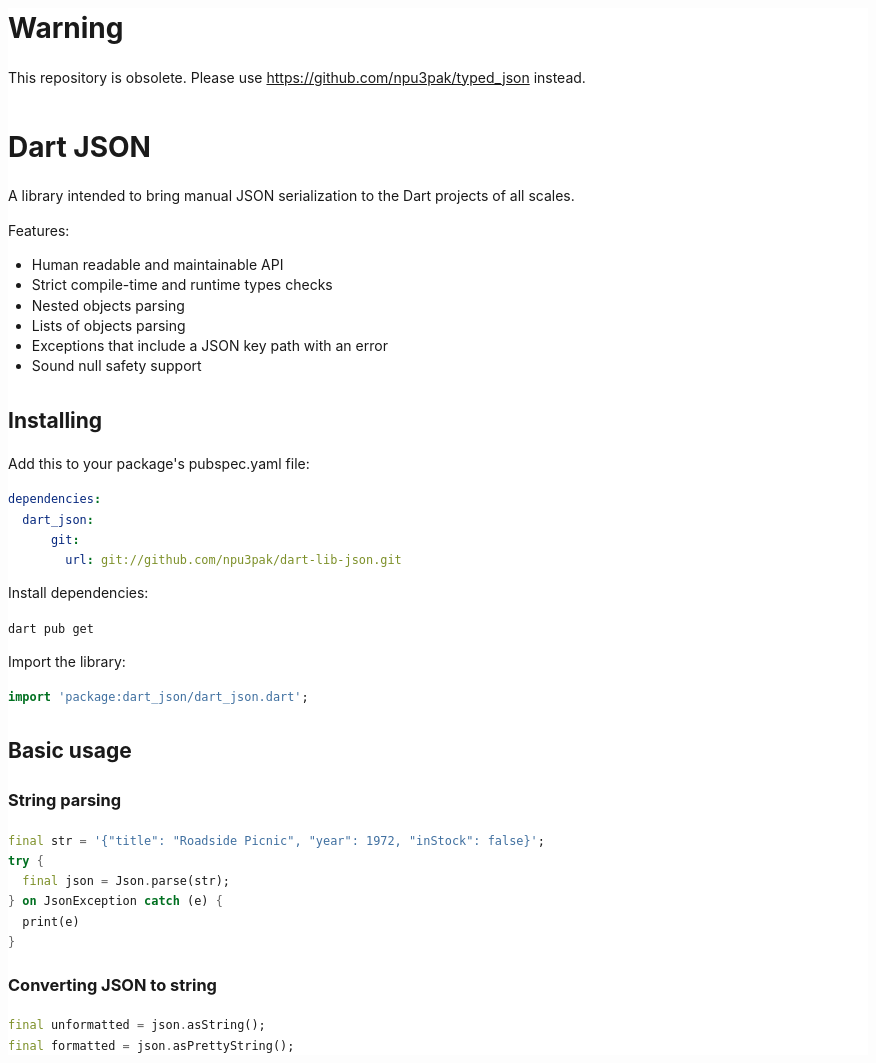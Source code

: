 # Warning
This repository is obsolete. Please use https://github.com/npu3pak/typed_json instead.

# Dart JSON

A library intended to bring manual JSON serialization to the Dart projects of all scales.

Features:
- Human readable and maintainable API
- Strict compile-time and runtime types checks
- Nested objects parsing
- Lists of objects parsing
- Exceptions that include a JSON key path with an error
- Sound null safety support

## Installing
Add this to your package's pubspec.yaml file:
```yaml
dependencies:
  dart_json:
      git:
        url: git://github.com/npu3pak/dart-lib-json.git
```

Install dependencies:
```
dart pub get
```

Import the library:
```dart
import 'package:dart_json/dart_json.dart';
```

## Basic usage

### String parsing
```dart
final str = '{"title": "Roadside Picnic", "year": 1972, "inStock": false}';
try {
  final json = Json.parse(str);
} on JsonException catch (e) {
  print(e)
}
```

### Converting JSON to string
```dart
final unformatted = json.asString();
final formatted = json.asPrettyString();
```

